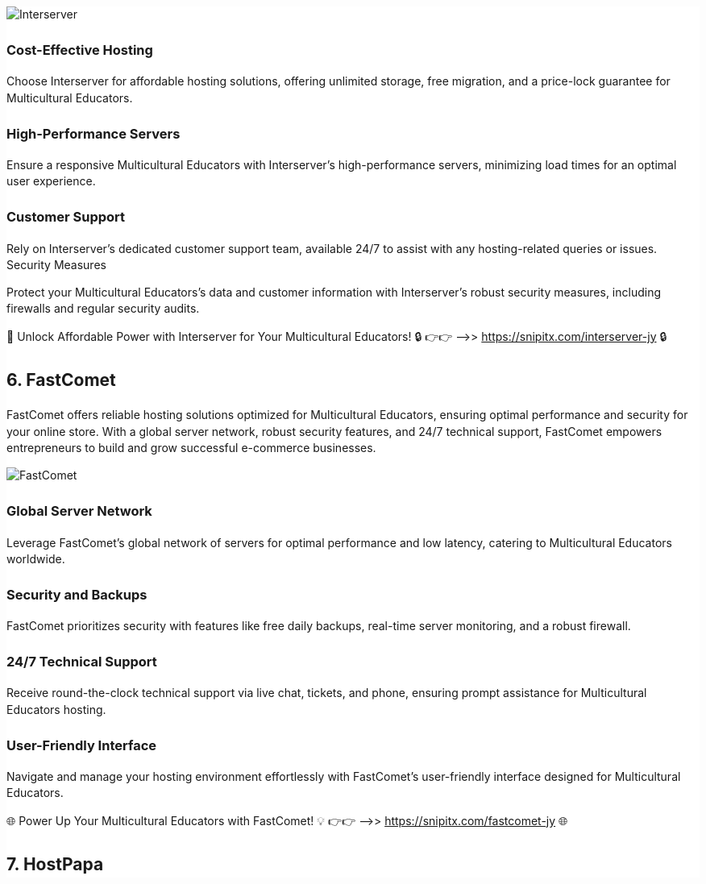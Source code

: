 ![Interserver](https://i.imgur.com/OM5dOEW.jpeg "Interserver Hosting")

### Cost-Effective Hosting
Choose Interserver for affordable hosting solutions, offering unlimited storage, free migration, and a price-lock guarantee for Multicultural Educators.

### High-Performance Servers
Ensure a responsive Multicultural Educators with Interserver’s high-performance servers, minimizing load times for an optimal user experience.

### Customer Support
Rely on Interserver’s dedicated customer support team, available 24/7 to assist with any hosting-related queries or issues.
Security Measures

Protect your Multicultural Educators’s data and customer information with Interserver’s robust security measures, including firewalls and regular security audits.

💸 Unlock Affordable Power with Interserver for Your Multicultural Educators! 🔒
👉👉 -->> https://snipitx.com/interserver-jy 🔒

## 6. FastComet

FastComet offers reliable hosting solutions optimized for Multicultural Educators, ensuring optimal performance and security for your online store. With a global server network, robust security features, and 24/7 technical support, FastComet empowers entrepreneurs to build and grow successful e-commerce businesses.

![FastComet](https://i.imgur.com/7qgXuWp.png "FastComet Hosting")

### Global Server Network
Leverage FastComet’s global network of servers for optimal performance and low latency, catering to Multicultural Educators worldwide.

### Security and Backups
FastComet prioritizes security with features like free daily backups, real-time server monitoring, and a robust firewall.

### 24/7 Technical Support
Receive round-the-clock technical support via live chat, tickets, and phone, ensuring prompt assistance for Multicultural Educators hosting.

### User-Friendly Interface
Navigate and manage your hosting environment effortlessly with FastComet’s user-friendly interface designed for Multicultural Educators.

🌐 Power Up Your Multicultural Educators with FastComet! 💡
👉👉 -->> https://snipitx.com/fastcomet-jy 🌐

## 7. HostPapa
